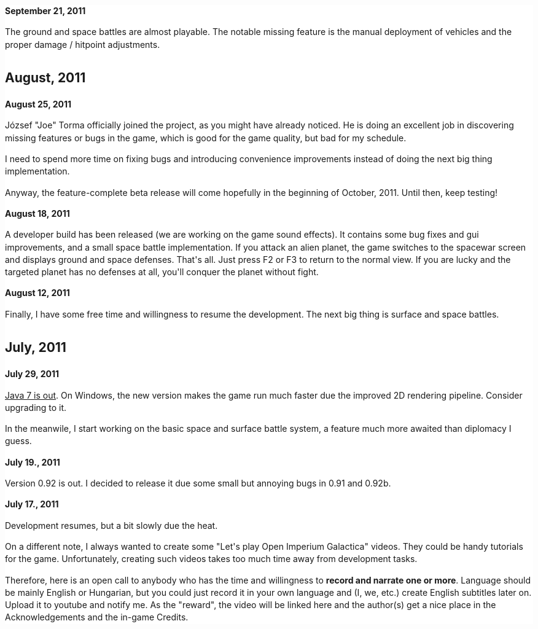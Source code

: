 **September 21, 2011**

The ground and space battles are almost playable. The notable missing feature is the manual deployment of vehicles and the proper damage / hitpoint adjustments.

## August, 2011 ##

**August 25, 2011**

József "Joe" Torma officially joined the project, as you might have already noticed. He is doing an excellent job in discovering missing features or bugs in the game, which is good for the game quality, but bad for my schedule.

I need to spend more time on fixing bugs and introducing convenience improvements instead of doing the next big thing implementation.

Anyway, the feature-complete beta release will come hopefully in the beginning of October, 2011. Until then, keep testing!

**August 18, 2011**

A developer build has been released (we are working on the game sound effects). It contains some bug fixes and gui improvements, and a small space battle implementation. If you attack an alien planet, the game switches to the spacewar screen and displays ground and space defenses. That's all. Just press F2 or F3 to return to the normal view. If you are lucky and the targeted planet has no defenses at all, you'll conquer the planet without fight.

**August 12, 2011**

Finally, I have some free time and willingness to resume the development. The next big thing is surface and space battles.

## July, 2011 ##

**July 29, 2011**

[Java 7 is out](http://www.oracle.com/technetwork/java/javase/downloads/index.html). On Windows, the new version makes the game run much faster due the improved 2D rendering pipeline. Consider upgrading to it.

In the meanwile, I start working on the basic space and surface battle system, a feature much more awaited than diplomacy I guess.

**July 19., 2011**

Version 0.92 is out. I decided to release it due some small but annoying bugs in 0.91 and 0.92b.

**July 17., 2011**

Development resumes, but a bit slowly due the heat.

On a different note, I always wanted to create some "Let's play Open Imperium Galactica" videos. They could be handy tutorials for the game. Unfortunately, creating such videos takes too much time away from development tasks.

Therefore, here is an open call to anybody who has the time and willingness to **record and narrate one or more**. Language should be mainly English or Hungarian, but you  could just record it in your own language and (I, we, etc.) create English subtitles later on. Upload it to youtube and notify me. As the "reward", the video will be linked here and the author(s) get a nice place in the Acknowledgements and the in-game Credits.
